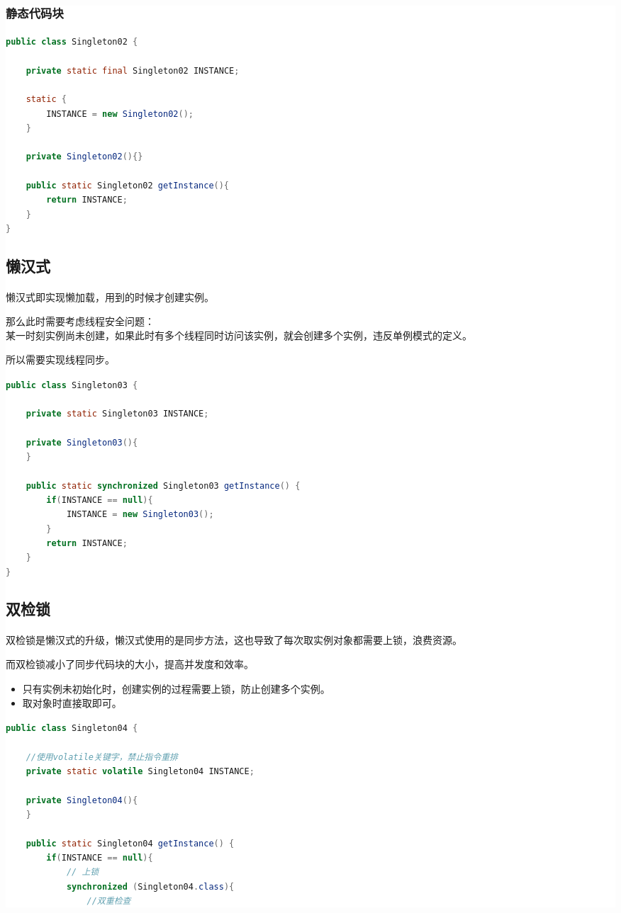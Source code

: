 ### 静态代码块

```java
public class Singleton02 {

    private static final Singleton02 INSTANCE;

    static {
        INSTANCE = new Singleton02();
    }

    private Singleton02(){}

    public static Singleton02 getInstance(){
        return INSTANCE;
    }
}
```

## 懒汉式

懒汉式即实现懒加载，用到的时候才创建实例。

那么此时需要考虑线程安全问题：<br>
某一时刻实例尚未创建，如果此时有多个线程同时访问该实例，就会创建多个实例，违反单例模式的定义。

所以需要实现线程同步。

```java
public class Singleton03 {

    private static Singleton03 INSTANCE;

    private Singleton03(){
    }

    public static synchronized Singleton03 getInstance() {
        if(INSTANCE == null){
            INSTANCE = new Singleton03();
        }
        return INSTANCE;
    }
}
```

## 双检锁
双检锁是懒汉式的升级，懒汉式使用的是同步方法，这也导致了每次取实例对象都需要上锁，浪费资源。

而双检锁减小了同步代码块的大小，提高并发度和效率。
- 只有实例未初始化时，创建实例的过程需要上锁，防止创建多个实例。
- 取对象时直接取即可。

```java
public class Singleton04 {

    //使用volatile关键字，禁止指令重排
    private static volatile Singleton04 INSTANCE;

    private Singleton04(){
    }

    public static Singleton04 getInstance() {
        if(INSTANCE == null){
            // 上锁
            synchronized (Singleton04.class){
                //双重检查
```